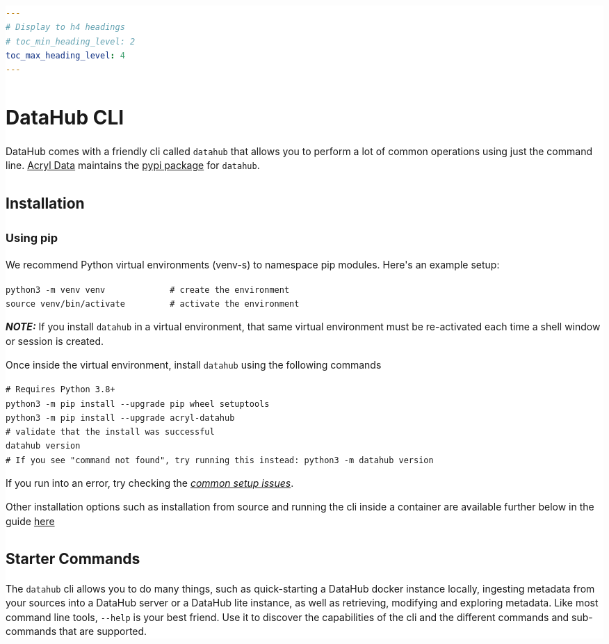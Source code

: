 ```yaml
---
# Display to h4 headings
# toc_min_heading_level: 2
toc_max_heading_level: 4
---
```


# DataHub CLI

DataHub comes with a friendly cli called `datahub` that allows you to perform a lot of common operations using just the command line. [Acryl Data](https://acryldata.io) maintains the [pypi package](https://pypi.org/project/acryl-datahub/) for `datahub`.

## Installation

### Using pip

We recommend Python virtual environments (venv-s) to namespace pip modules. Here's an example setup:

```shell
python3 -m venv venv             # create the environment
source venv/bin/activate         # activate the environment
```

**_NOTE:_** If you install `datahub` in a virtual environment, that same virtual environment must be re-activated each time a shell window or session is created.

Once inside the virtual environment, install `datahub` using the following commands

```shell
# Requires Python 3.8+
python3 -m pip install --upgrade pip wheel setuptools
python3 -m pip install --upgrade acryl-datahub
# validate that the install was successful
datahub version
# If you see "command not found", try running this instead: python3 -m datahub version
```

If you run into an error, try checking the [_common setup issues_](../metadata-ingestion/developing.md#Common-setup-issues).

Other installation options such as installation from source and running the cli inside a container are available further below in the guide [here](#alternate-installation-options)

## Starter Commands

The `datahub` cli allows you to do many things, such as quick-starting a DataHub docker instance locally, ingesting metadata from your sources into a DataHub server or a DataHub lite instance, as well as retrieving, modifying and exploring metadata.
Like most command line tools, `--help` is your best friend. Use it to discover the capabilities of the cli and the different commands and sub-commands that are supported.
